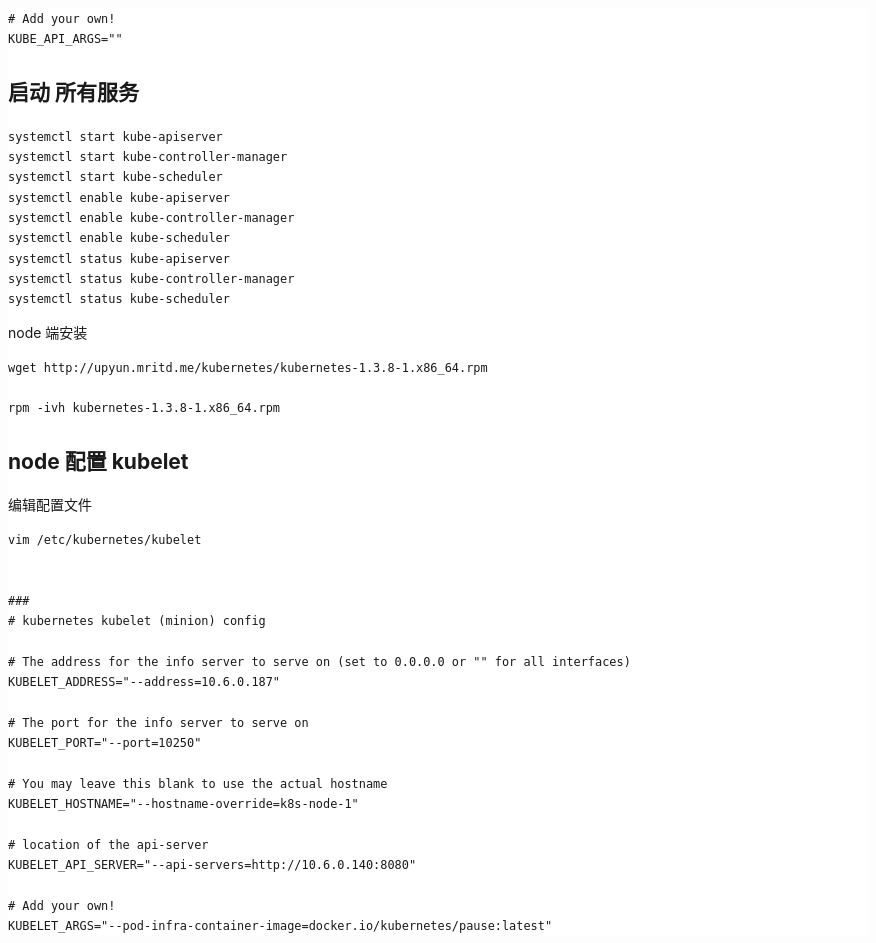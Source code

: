 ```
# Add your own!
KUBE_API_ARGS=""
```
 

 

## 启动 所有服务

```
systemctl start kube-apiserver
systemctl start kube-controller-manager
systemctl start kube-scheduler
systemctl enable kube-apiserver
systemctl enable kube-controller-manager
systemctl enable kube-scheduler
systemctl status kube-apiserver
systemctl status kube-controller-manager
systemctl status kube-scheduler
```
 


node 端安装

```
wget http://upyun.mritd.me/kubernetes/kubernetes-1.3.8-1.x86_64.rpm

rpm -ivh kubernetes-1.3.8-1.x86_64.rpm
```


## node 配置 kubelet

编辑配置文件

```
vim /etc/kubernetes/kubelet


###
# kubernetes kubelet (minion) config

# The address for the info server to serve on (set to 0.0.0.0 or "" for all interfaces)
KUBELET_ADDRESS="--address=10.6.0.187"

# The port for the info server to serve on
KUBELET_PORT="--port=10250"

# You may leave this blank to use the actual hostname
KUBELET_HOSTNAME="--hostname-override=k8s-node-1"

# location of the api-server
KUBELET_API_SERVER="--api-servers=http://10.6.0.140:8080"

# Add your own!
KUBELET_ARGS="--pod-infra-container-image=docker.io/kubernetes/pause:latest"
```
 